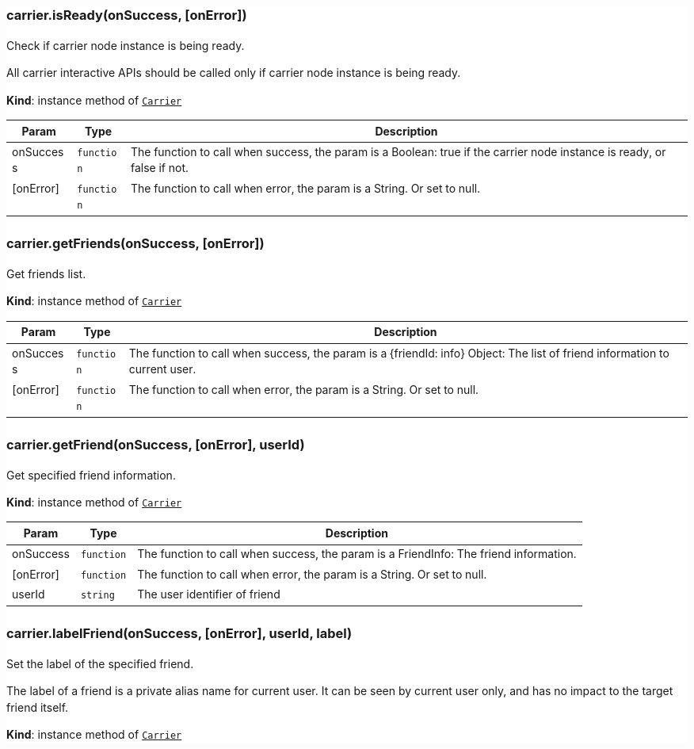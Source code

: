 <a name="Carrier+isReady"></a>

### carrier.isReady(onSuccess, [onError])
Check if carrier node instance is being ready.

All carrier interactive APIs should be called only if carrier node instance
is being ready.

**Kind**: instance method of [<code>Carrier</code>](#Carrier)  

| Param | Type | Description |
| --- | --- | --- |
| onSuccess | <code>function</code> | The function to call when success, the param is a Boolean: true if the carrier node instance is ready, or false if not. |
| [onError] | <code>function</code> | The function to call when error, the param is a String. Or set to null. |

<a name="Carrier+getFriends"></a>

### carrier.getFriends(onSuccess, [onError])
Get friends list.

**Kind**: instance method of [<code>Carrier</code>](#Carrier)  

| Param | Type | Description |
| --- | --- | --- |
| onSuccess | <code>function</code> | The function to call when success, the param is a {friendId: info} Object: The list of friend information to current user. |
| [onError] | <code>function</code> | The function to call when error, the param is a String. Or set to null. |

<a name="Carrier+getFriend"></a>

### carrier.getFriend(onSuccess, [onError], userId)
Get specified friend information.

**Kind**: instance method of [<code>Carrier</code>](#Carrier)  

| Param | Type | Description |
| --- | --- | --- |
| onSuccess | <code>function</code> | The function to call when success, the param is a FriendInfo: The friend information. |
| [onError] | <code>function</code> | The function to call when error, the param is a String. Or set to null. |
| userId | <code>string</code> | The user identifier of friend |

<a name="Carrier+labelFriend"></a>

### carrier.labelFriend(onSuccess, [onError], userId, label)
Set the label of the specified friend.

The label of a friend is a private alias name for current user. It can be
seen by current user only, and has no impact to the target friend itself.

**Kind**: instance method of [<code>Carrier</code>](#Carrier)  
